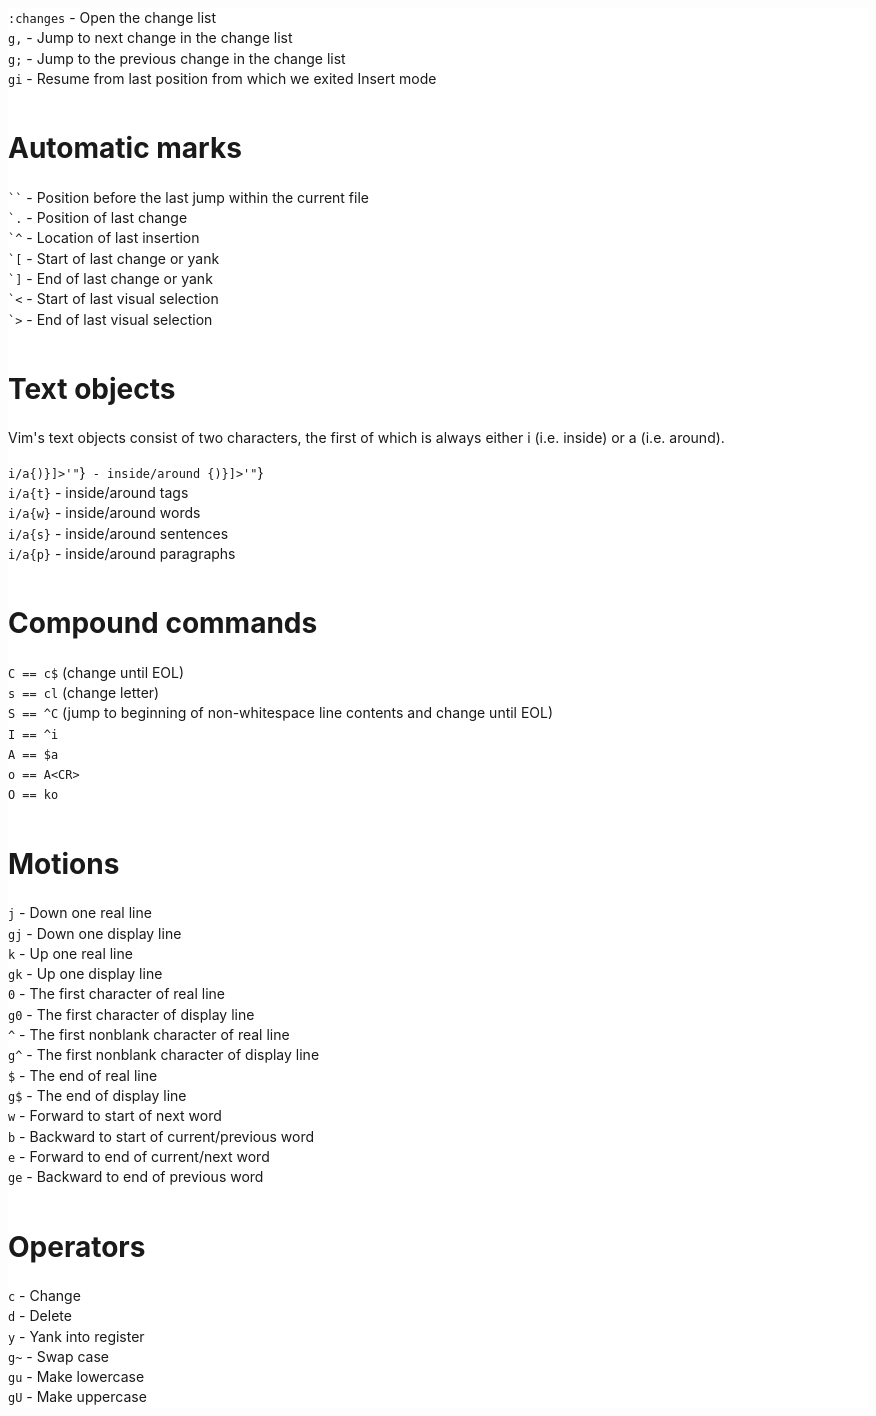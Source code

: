 `:changes` - Open the change list  
`g,` - Jump to next change in the change list  
`g;` - Jump to the previous change in the change list  
`gi` - Resume from last position from which we exited Insert mode  


# Automatic marks

```` `` ```` - Position before the last jump within the current file  
``` `. ``` - Position of last change  
``` `^ ``` - Location of last insertion  
``` `[ ``` - Start of last change or yank  
``` `] ``` - End of last change or yank  
``` `< ``` - Start of last visual selection  
``` `> ``` - End of last visual selection  


# Text objects

Vim's text objects consist of two characters, the first of which is always either i (i.e. inside) or a (i.e. around).

`i/a{)}]>'"`}` - inside/around {)}]>'"`}  
`i/a{t}` - inside/around tags  
`i/a{w}` - inside/around words  
`i/a{s}` - inside/around sentences  
`i/a{p}` - inside/around paragraphs  


# Compound commands

`C == c$` (change until EOL)  
`s == cl` (change letter)  
`S == ^C` (jump to beginning of non-whitespace line contents and change until EOL)  
`I == ^i`  
`A == $a`  
`o == A<CR>`  
`O == ko`  

# Motions

`j` - Down one real line  
`gj` - Down one display line  
`k` - Up one real line  
`gk` - Up one display line  
`0` - The first character of real line  
`g0` - The first character of display line  
`^` - The first nonblank character of real line  
`g^` - The first nonblank character of display line  
`$` - The end of real line  
`g$` - The end of display line  
`w` - Forward to start of next word  
`b` - Backward to start of current/previous word  
`e` - Forward to end of current/next word  
`ge` - Backward to end of previous word  


# Operators

`c` - Change  
`d` - Delete  
`y` - Yank into register  
`g~` - Swap case  
`gu` - Make lowercase  
`gU` - Make uppercase  
````